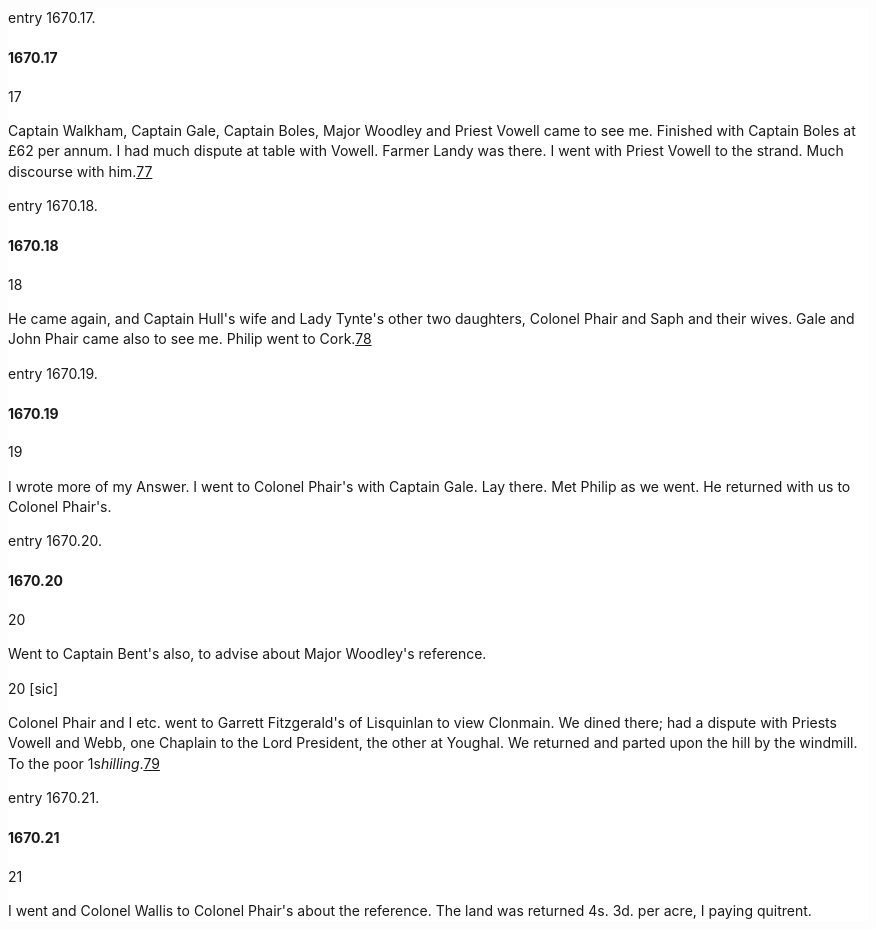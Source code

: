 entry 1670.17. 
#### 1670.17


17


Captain Walkham, Captain Gale, Captain Boles, Major Woodley and Priest Vowell came to see me. Finished with Captain Boles at £62 per annum. I had much dispute at table with Vowell. Farmer Landy was there. I went with Priest Vowell to the strand. Much discourse with him.[77](javascript:footNote('E660001-002/note077.html'))


entry 1670.18. 
#### 1670.18


18


He came again, and Captain Hull's wife and Lady Tynte's other two daughters, Colonel Phair and Saph and their wives. Gale and John Phair came also to see me. Philip went to Cork.[78](javascript:footNote('E660001-002/note078.html'))


entry 1670.19. 
#### 1670.19


19


I wrote more of my Answer. I went to Colonel Phair's with Captain Gale. Lay there. Met Philip as we went. He returned with us to Colonel Phair's.


entry 1670.20. 
#### 1670.20


20


Went to Captain Bent's also, to advise about Major Woodley's reference.


20 [sic]


Colonel Phair and I etc. went to Garrett Fitzgerald's of Lisquinlan to view Clonmain. We dined there; had a dispute with Priests Vowell and Webb, one Chaplain to the Lord President, the other at Youghal. We returned and parted upon the hill by the windmill. To the poor 1s*hilling*.[79](javascript:footNote('E660001-002/note079.html'))


entry 1670.21. 
#### 1670.21


21


I went and Colonel Wallis to Colonel Phair's about the reference. The land was returned 4s. 3d. per acre, I paying quitrent.

